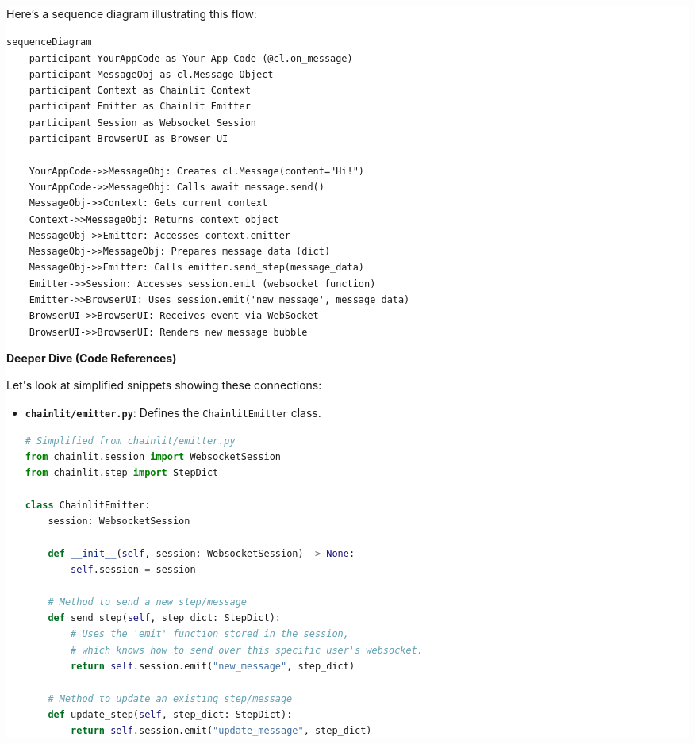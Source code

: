 Here’s a sequence diagram illustrating this flow:

```mermaid
sequenceDiagram
    participant YourAppCode as Your App Code (@cl.on_message)
    participant MessageObj as cl.Message Object
    participant Context as Chainlit Context
    participant Emitter as Chainlit Emitter
    participant Session as Websocket Session
    participant BrowserUI as Browser UI

    YourAppCode->>MessageObj: Creates cl.Message(content="Hi!")
    YourAppCode->>MessageObj: Calls await message.send()
    MessageObj->>Context: Gets current context
    Context->>MessageObj: Returns context object
    MessageObj->>Emitter: Accesses context.emitter
    MessageObj->>MessageObj: Prepares message data (dict)
    MessageObj->>Emitter: Calls emitter.send_step(message_data)
    Emitter->>Session: Accesses session.emit (websocket function)
    Emitter->>BrowserUI: Uses session.emit('new_message', message_data)
    BrowserUI->>BrowserUI: Receives event via WebSocket
    BrowserUI->>BrowserUI: Renders new message bubble
```

**Deeper Dive (Code References)**

Let's look at simplified snippets showing these connections:

*   **`chainlit/emitter.py`**: Defines the `ChainlitEmitter` class.

    ```python
    # Simplified from chainlit/emitter.py
    from chainlit.session import WebsocketSession
    from chainlit.step import StepDict

    class ChainlitEmitter:
        session: WebsocketSession

        def __init__(self, session: WebsocketSession) -> None:
            self.session = session

        # Method to send a new step/message
        def send_step(self, step_dict: StepDict):
            # Uses the 'emit' function stored in the session,
            # which knows how to send over this specific user's websocket.
            return self.session.emit("new_message", step_dict)

        # Method to update an existing step/message
        def update_step(self, step_dict: StepDict):
            return self.session.emit("update_message", step_dict)
